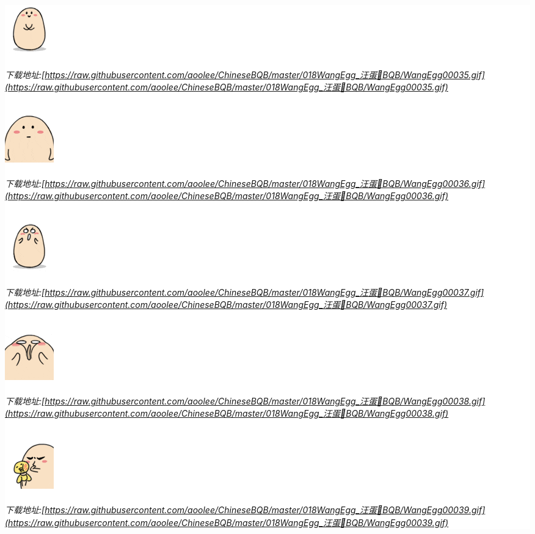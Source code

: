 ![](https://raw.githubusercontent.com/aoolee/ChineseBQB/master/018WangEgg_汪蛋🥚BQB/WangEgg00035.gif)
###### 下载地址:[https://raw.githubusercontent.com/aoolee/ChineseBQB/master/018WangEgg_汪蛋🥚BQB/WangEgg00035.gif](https://raw.githubusercontent.com/aoolee/ChineseBQB/master/018WangEgg_汪蛋🥚BQB/WangEgg00035.gif)

![](https://raw.githubusercontent.com/aoolee/ChineseBQB/master/018WangEgg_汪蛋🥚BQB/WangEgg00036.gif)
###### 下载地址:[https://raw.githubusercontent.com/aoolee/ChineseBQB/master/018WangEgg_汪蛋🥚BQB/WangEgg00036.gif](https://raw.githubusercontent.com/aoolee/ChineseBQB/master/018WangEgg_汪蛋🥚BQB/WangEgg00036.gif)

![](https://raw.githubusercontent.com/aoolee/ChineseBQB/master/018WangEgg_汪蛋🥚BQB/WangEgg00037.gif)
###### 下载地址:[https://raw.githubusercontent.com/aoolee/ChineseBQB/master/018WangEgg_汪蛋🥚BQB/WangEgg00037.gif](https://raw.githubusercontent.com/aoolee/ChineseBQB/master/018WangEgg_汪蛋🥚BQB/WangEgg00037.gif)

![](https://raw.githubusercontent.com/aoolee/ChineseBQB/master/018WangEgg_汪蛋🥚BQB/WangEgg00038.gif)
###### 下载地址:[https://raw.githubusercontent.com/aoolee/ChineseBQB/master/018WangEgg_汪蛋🥚BQB/WangEgg00038.gif](https://raw.githubusercontent.com/aoolee/ChineseBQB/master/018WangEgg_汪蛋🥚BQB/WangEgg00038.gif)

![](https://raw.githubusercontent.com/aoolee/ChineseBQB/master/018WangEgg_汪蛋🥚BQB/WangEgg00039.gif)
###### 下载地址:[https://raw.githubusercontent.com/aoolee/ChineseBQB/master/018WangEgg_汪蛋🥚BQB/WangEgg00039.gif](https://raw.githubusercontent.com/aoolee/ChineseBQB/master/018WangEgg_汪蛋🥚BQB/WangEgg00039.gif)
